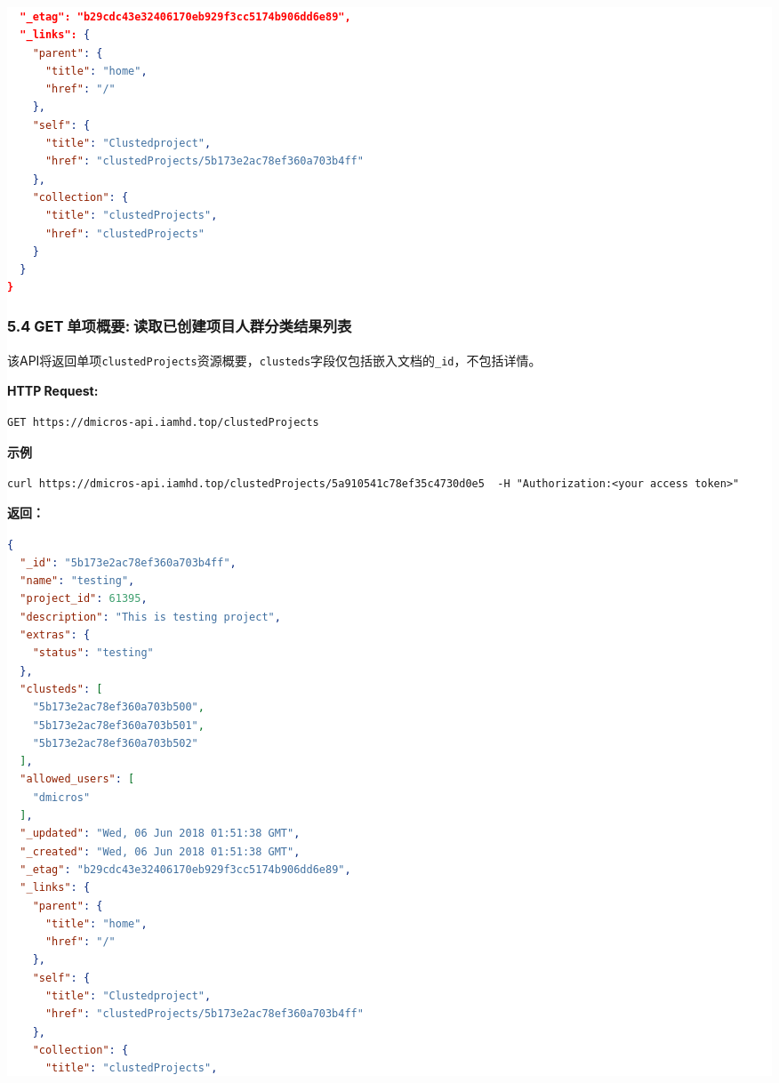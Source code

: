 ```json
  "_etag": "b29cdc43e32406170eb929f3cc5174b906dd6e89",
  "_links": {
    "parent": {
      "title": "home",
      "href": "/"
    },
    "self": {
      "title": "Clustedproject",
      "href": "clustedProjects/5b173e2ac78ef360a703b4ff"
    },
    "collection": {
      "title": "clustedProjects",
      "href": "clustedProjects"
    }
  }
}
```

### 5.4 GET 单项概要: 读取已创建项目人群分类结果列表

该API将返回单项`clustedProjects`资源概要，`clusteds`字段仅包括嵌入文档的`_id`，不包括详情。

**HTTP Request:**

`GET https://dmicros-api.iamhd.top/clustedProjects`

**示例**

```shell
curl https://dmicros-api.iamhd.top/clustedProjects/5a910541c78ef35c4730d0e5  -H "Authorization:<your access token>"
```

**返回：**

```json
{
  "_id": "5b173e2ac78ef360a703b4ff",
  "name": "testing",
  "project_id": 61395,
  "description": "This is testing project",
  "extras": {
    "status": "testing"
  },
  "clusteds": [
    "5b173e2ac78ef360a703b500",
    "5b173e2ac78ef360a703b501",
    "5b173e2ac78ef360a703b502"
  ],
  "allowed_users": [
    "dmicros"
  ],
  "_updated": "Wed, 06 Jun 2018 01:51:38 GMT",
  "_created": "Wed, 06 Jun 2018 01:51:38 GMT",
  "_etag": "b29cdc43e32406170eb929f3cc5174b906dd6e89",
  "_links": {
    "parent": {
      "title": "home",
      "href": "/"
    },
    "self": {
      "title": "Clustedproject",
      "href": "clustedProjects/5b173e2ac78ef360a703b4ff"
    },
    "collection": {
      "title": "clustedProjects",
```